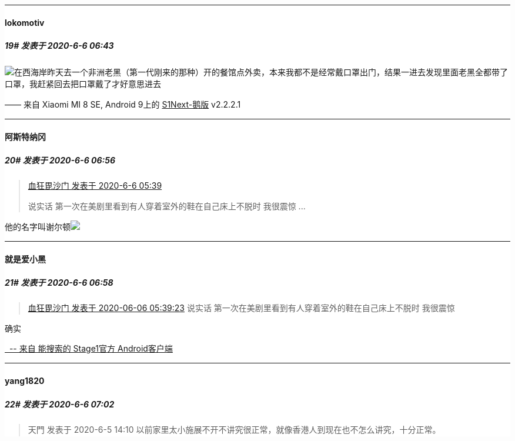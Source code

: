 -----

####  lokomotiv  
##### 19#       发表于 2020-6-6 06:43



<img src="https://static.saraba1st.com/image/smiley/face2017/068.png" referrerpolicy="no-referrer">在西海岸昨天去一个非洲老黑（第一代刚来的那种）开的餐馆点外卖，本来我都不是经常戴口罩出门，结果一进去发现里面老黑全都带了口罩，我赶紧回去把口罩戴了才好意思进去

—— 来自 Xiaomi MI 8 SE, Android 9上的 [S1Next-鹅版](https://github.com/ykrank/S1-Next/releases) v2.2.2.1







-----

####  阿斯特纳冈  
##### 20#       发表于 2020-6-6 06:56



<blockquote><a href="httphttps://bbs.saraba1st.com/2b/forum.php?mod=redirect&amp;goto=findpost&amp;pid=47694294&amp;ptid=1939879" target="_blank">血狂毘沙门 发表于 2020-6-6 05:39</a>

说实话 第一次在美剧里看到有人穿着室外的鞋在自己床上不脱时 我很震惊 ...</blockquote>
他的名字叫谢尔顿<img src="https://static.saraba1st.com/image/smiley/face2017/112.png" referrerpolicy="no-referrer">







-----

####  就是爱小黑  
##### 21#       发表于 2020-6-6 06:58



<blockquote><a href="httphttps://bbs.saraba1st.com/2b/forum.php?mod=redirect&amp;goto=findpost&amp;pid=47694294&amp;ptid=1939879" target="_blank">血狂毘沙门 发表于 2020-06-06 05:39:23</a>
说实话 第一次在美剧里看到有人穿着室外的鞋在自己床上不脱时 我很震惊</blockquote>确实

[  -- 来自 能搜索的 Stage1官方 Android客户端](https://www.coolapk.com/apk/140634)







-----

####  yang1820  
##### 22#       发表于 2020-6-6 07:02



<blockquote>天門 发表于 2020-6-5 14:10
以前家里太小施展不开不讲究很正常，就像香港人到现在也不怎么讲究，十分正常。
